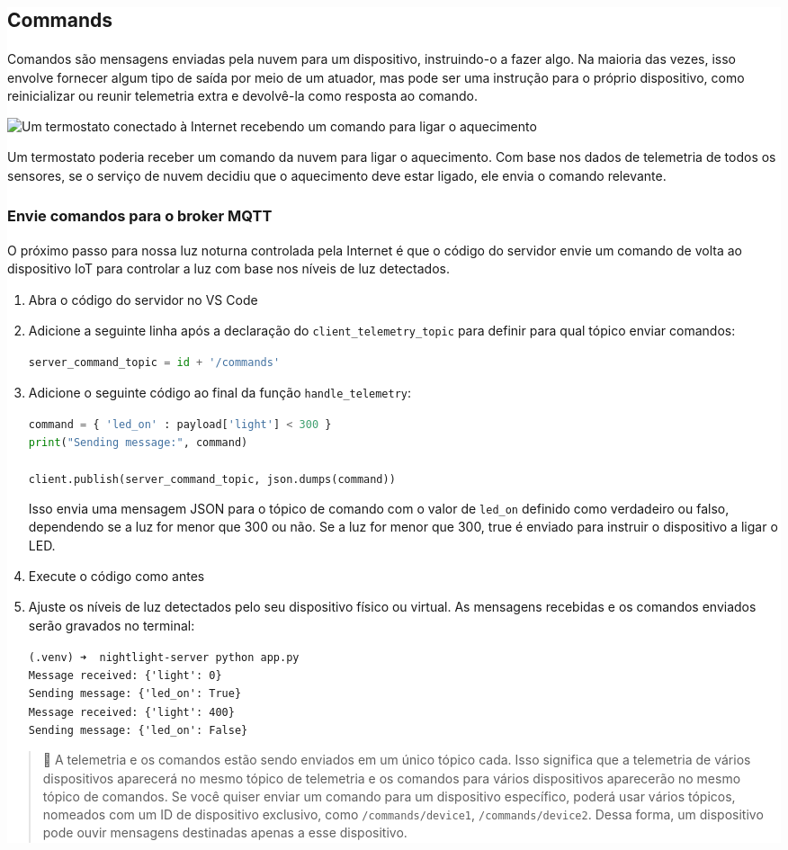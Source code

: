 ## Commands

Comandos são mensagens enviadas pela nuvem para um dispositivo, instruindo-o a fazer algo. Na maioria das vezes, isso envolve fornecer algum tipo de saída por meio de um atuador, mas pode ser uma instrução para o próprio dispositivo, como reinicializar ou reunir telemetria extra e devolvê-la como resposta ao comando.

![Um termostato conectado à Internet recebendo um comando para ligar o aquecimento](../../../../images/commands.png)

Um termostato poderia receber um comando da nuvem para ligar o aquecimento. Com base nos dados de telemetria de todos os sensores, se o serviço de nuvem decidiu que o aquecimento deve estar ligado, ele envia o comando relevante.

### Envie comandos para o broker MQTT

O próximo passo para nossa luz noturna controlada pela Internet é que o código do servidor envie um comando de volta ao dispositivo IoT para controlar a luz com base nos níveis de luz detectados.

1. Abra o código do servidor no VS Code

1. Adicione a seguinte linha após a declaração do `client_telemetry_topic` para definir para qual tópico enviar comandos:

    ```python
    server_command_topic = id + '/commands'
    ```

1. Adicione o seguinte código ao final da função `handle_telemetry`:

    ```python
    command = { 'led_on' : payload['light'] < 300 }
    print("Sending message:", command)
    
    client.publish(server_command_topic, json.dumps(command))
    ```

    Isso envia uma mensagem JSON para o tópico de comando com o valor de `led_on` definido como verdadeiro ou falso, dependendo se a luz for menor que 300 ou não. Se a luz for menor que 300, true é enviado para instruir o dispositivo a ligar o LED.

1. Execute o código como antes

1. Ajuste os níveis de luz detectados pelo seu dispositivo físico ou virtual. As mensagens recebidas e os comandos enviados serão gravados no terminal:

    ```output
    (.venv) ➜  nightlight-server python app.py
    Message received: {'light': 0}
    Sending message: {'led_on': True}
    Message received: {'light': 400}
    Sending message: {'led_on': False}
    ```

> 💁 A telemetria e os comandos estão sendo enviados em um único tópico cada. Isso significa que a telemetria de vários dispositivos aparecerá no mesmo tópico de telemetria e os comandos para vários dispositivos aparecerão no mesmo tópico de comandos. Se você quiser enviar um comando para um dispositivo específico, poderá usar vários tópicos, nomeados com um ID de dispositivo exclusivo, como `/commands/device1`, `/commands/device2`. Dessa forma, um dispositivo pode ouvir mensagens destinadas apenas a esse dispositivo.
